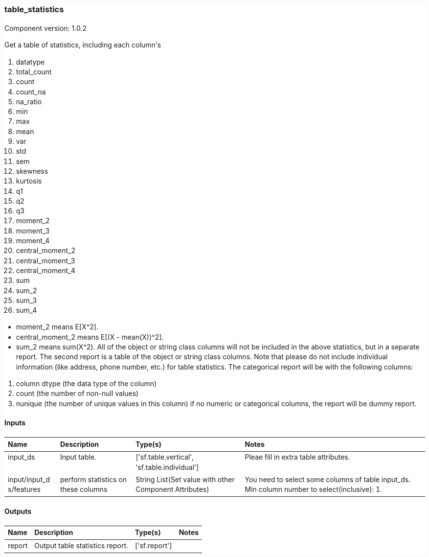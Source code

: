 ### table_statistics


Component version: 1.0.2

Get a table of statistics,
including each column's
1. datatype
2. total_count
3. count
4. count_na
5. na_ratio
6. min
7. max
8. mean
9. var
10. std
11. sem
12. skewness
13. kurtosis
14. q1
15. q2
16. q3
17. moment_2
18. moment_3
19. moment_4
20. central_moment_2
21. central_moment_3
22. central_moment_4
23. sum
24. sum_2
25. sum_3
26. sum_4
- moment_2 means E[X^2].
- central_moment_2 means E[(X - mean(X))^2].
- sum_2 means sum(X^2).
All of the object or string class columns will not be included in the above statistics, but in a separate report.
The second report is a table of the object or string class columns.
Note that please do not include individual information (like address, phone number, etc.) for table statistics.
The categorical report will be with the following columns:
1. column dtype (the data type of the column)
2. count (the number of non-null values)
3. nunique (the number of unique values in this column)
if no numeric or categorical columns, the report will be dummy report.
#### Inputs
  

|Name|Description|Type(s)|Notes|
| :--- | :--- | :--- | :--- |
|input_ds|Input table.|['sf.table.vertical', 'sf.table.individual']|Pleae fill in extra table attributes.|
|input/input_ds/features|perform statistics on these columns|String List(Set value with other Component Attributes)|You need to select some columns of table input_ds. Min column number to select(inclusive): 1. |

#### Outputs
  

|Name|Description|Type(s)|Notes|
| :--- | :--- | :--- | :--- |
|report|Output table statistics report.|['sf.report']||
